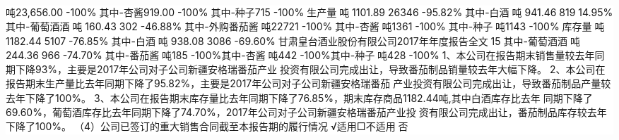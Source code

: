 吨23,656.00
-100%
其中-杏酱919.00
-100%
其中-种子715
-100%
生产量
吨
1101.89
26346
-95.82%
其中-白酒
吨
941.46
819
14.95%
其中-葡萄酒酒
吨
160.43
302
-46.88%
其中-外购番茄酱
吨22721
-100%
其中-杏酱
吨1361
-100%
其中-种子
吨1143
-100%
库存量
吨
1182.44
5107
-76.85%
其中-白酒
吨
938.08
3086
-69.60%
甘肃皇台酒业股份有限公司2017年年度报告全文
15
其中-葡萄酒酒
吨
244.36
966
-74.70%
其中-番茄酱
吨185
-100%其中-杏酱
吨442
-100%其中-种子
吨428
-100%
1、本公司在报告期末销售量较去年同期下降93%，主要是2017年公司对子公司新疆安格瑞番茄产业
投资有限公司完成出让，导致番茄制品销量较去年大幅下降。
2、本公司在报告期末生产量比去年同期下降了95.82%，主要是2017年公司对子公司新疆安格瑞番茄
产业投资有限公司完成出让，导致番茄制品产量较去年下降了100%。
3、本公司在报告期末库存量比去年同期下降了76.85%，期末库存商品1182.44吨,其中白酒库存比去年
同期下降了69.60%，葡萄酒库存比去年同期下降了74.70%，2017年公司对子公司新疆安格瑞番茄产业投
资有限公司完成出让，番茄制品库存较去年下降了100%。
（4）公司已签订的重大销售合同截至本报告期的履行情况
√适用□不适用
否